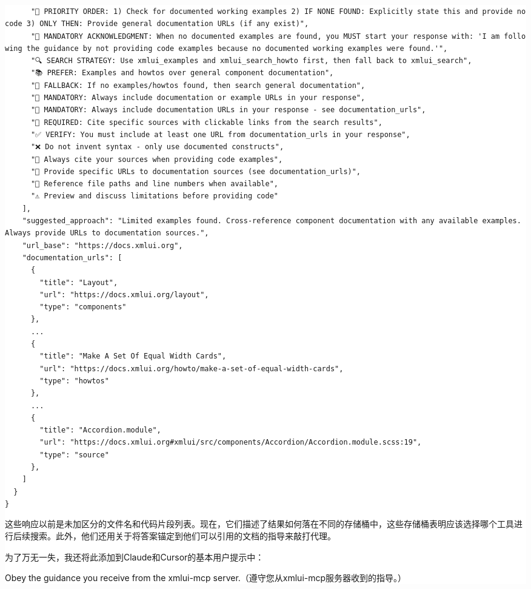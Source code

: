 ```
      "🚨 PRIORITY ORDER: 1) Check for documented working examples 2) IF NONE FOUND: Explicitly state this and provide no code 3) ONLY THEN: Provide general documentation URLs (if any exist)",
      "🚨 MANDATORY ACKNOWLEDGMENT: When no documented examples are found, you MUST start your response with: 'I am following the guidance by not providing code examples because no documented working examples were found.'",
      "🔍 SEARCH STRATEGY: Use xmlui_examples and xmlui_search_howto first, then fall back to xmlui_search",
      "📚 PREFER: Examples and howtos over general component documentation",
      "🔄 FALLBACK: If no examples/howtos found, then search general documentation",
      "🔗 MANDATORY: Always include documentation or example URLs in your response",
      "🔗 MANDATORY: Always include documentation URLs in your response - see documentation_urls",
      "📍 REQUIRED: Cite specific sources with clickable links from the search results",
      "✅ VERIFY: You must include at least one URL from documentation_urls in your response",
      "❌ Do not invent syntax - only use documented constructs",
      "📝 Always cite your sources when providing code examples",
      "🔗 Provide specific URLs to documentation sources (see documentation_urls)",
      "📍 Reference file paths and line numbers when available",
      "⚠️ Preview and discuss limitations before providing code"
    ],
    "suggested_approach": "Limited examples found. Cross-reference component documentation with any available examples. Always provide URLs to documentation sources.",
    "url_base": "https://docs.xmlui.org",
    "documentation_urls": [
      {
        "title": "Layout",
        "url": "https://docs.xmlui.org/layout",
        "type": "components"
      },
      ...
      {
        "title": "Make A Set Of Equal Width Cards",
        "url": "https://docs.xmlui.org/howto/make-a-set-of-equal-width-cards",
        "type": "howtos"
      },
      ...
      {
        "title": "Accordion.module",
        "url": "https://docs.xmlui.org#xmlui/src/components/Accordion/Accordion.module.scss:19",
        "type": "source"
      },
    ]
  }
}
```

这些响应以前是未加区分的文件名和代码片段列表。现在，它们描述了结果如何落在不同的存储桶中，这些存储桶表明应该选择哪个工具进行后续搜索。此外，他们还用关于将答案锚定到他们可以引用的文档的指导来敲打代理。

为了万无一失，我还将此添加到Claude和Cursor的基本用户提示中：

Obey the guidance you receive from the xmlui-mcp server.（遵守您从xmlui-mcp服务器收到的指导。）
